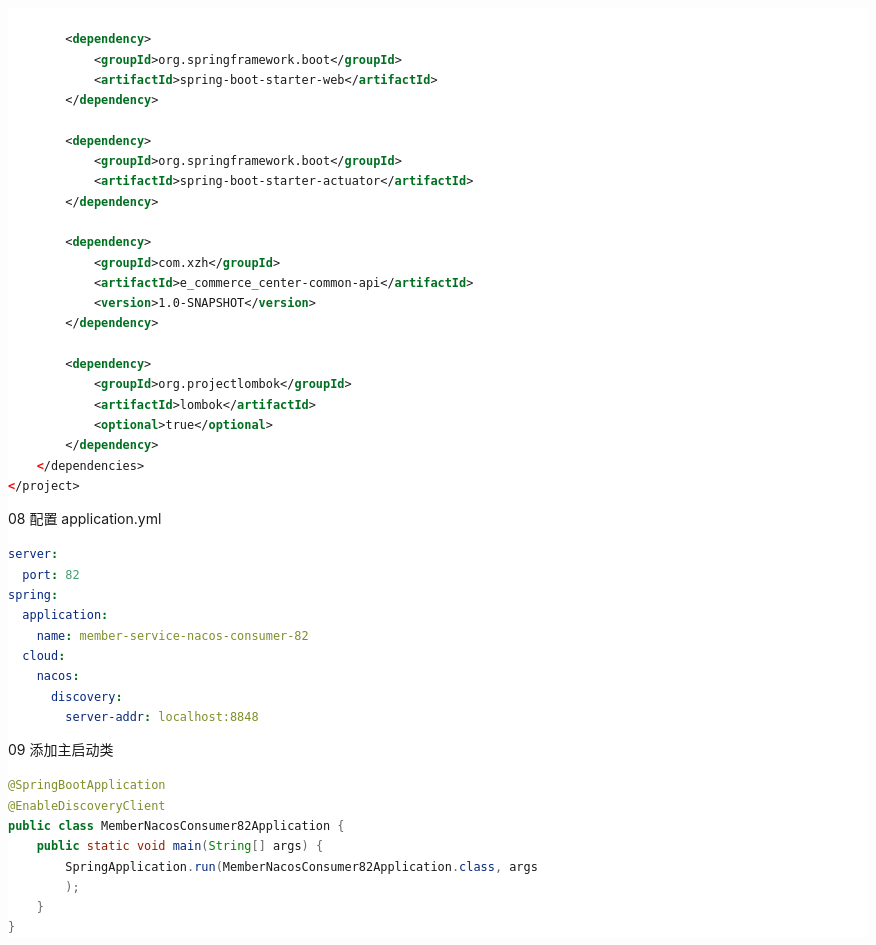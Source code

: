 ```xml

        <dependency>
            <groupId>org.springframework.boot</groupId>
            <artifactId>spring-boot-starter-web</artifactId>
        </dependency>

        <dependency>
            <groupId>org.springframework.boot</groupId>
            <artifactId>spring-boot-starter-actuator</artifactId>
        </dependency>

        <dependency>
            <groupId>com.xzh</groupId>
            <artifactId>e_commerce_center-common-api</artifactId>
            <version>1.0-SNAPSHOT</version>
        </dependency>

        <dependency>
            <groupId>org.projectlombok</groupId>
            <artifactId>lombok</artifactId>
            <optional>true</optional>
        </dependency>
    </dependencies>
</project>
```



08 配置 application.yml

```yaml
server:
  port: 82
spring:
  application:
    name: member-service-nacos-consumer-82
  cloud:
    nacos:
      discovery:
        server-addr: localhost:8848
```



09 添加主启动类

```java
@SpringBootApplication
@EnableDiscoveryClient
public class MemberNacosConsumer82Application {
    public static void main(String[] args) {
        SpringApplication.run(MemberNacosConsumer82Application.class, args
        );
    }
}
```
